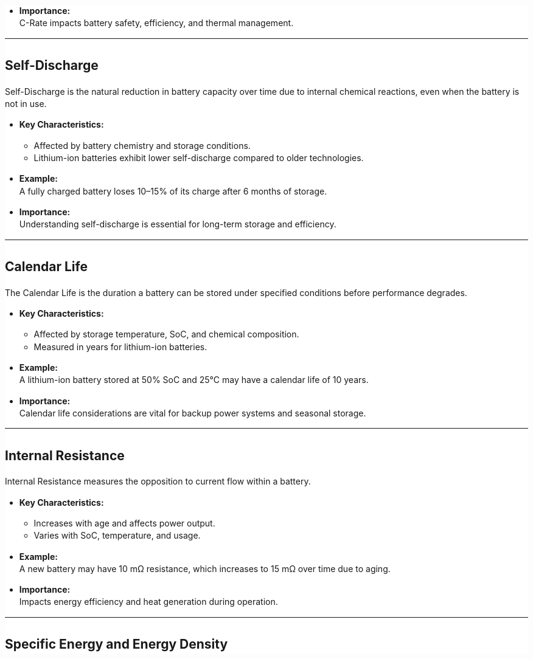 - **Importance:**  
  C-Rate impacts battery safety, efficiency, and thermal management.

---

## Self-Discharge

Self-Discharge is the natural reduction in battery capacity over time due to internal chemical reactions, even when the battery is not in use.

- **Key Characteristics:**  
  - Affected by battery chemistry and storage conditions.  
  - Lithium-ion batteries exhibit lower self-discharge compared to older technologies.

- **Example:**  
  A fully charged battery loses 10–15% of its charge after 6 months of storage.

- **Importance:**  
  Understanding self-discharge is essential for long-term storage and efficiency.

---

## Calendar Life

The Calendar Life is the duration a battery can be stored under specified conditions before performance degrades.

- **Key Characteristics:**  
  - Affected by storage temperature, SoC, and chemical composition.  
  - Measured in years for lithium-ion batteries.

- **Example:**  
  A lithium-ion battery stored at 50% SoC and 25°C may have a calendar life of 10 years.

- **Importance:**  
  Calendar life considerations are vital for backup power systems and seasonal storage.

---

## Internal Resistance

Internal Resistance measures the opposition to current flow within a battery.

- **Key Characteristics:**  
  - Increases with age and affects power output.  
  - Varies with SoC, temperature, and usage.

- **Example:**  
  A new battery may have 10 mΩ resistance, which increases to 15 mΩ over time due to aging.

- **Importance:**  
  Impacts energy efficiency and heat generation during operation.

---

## Specific Energy and Energy Density
